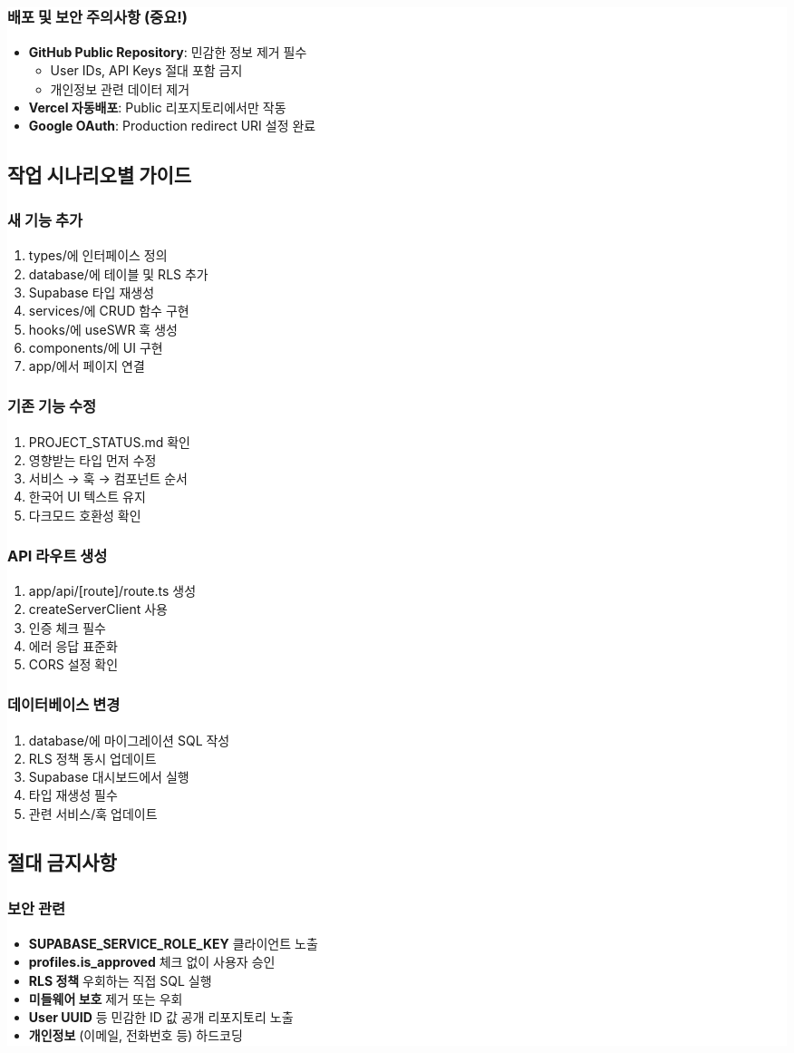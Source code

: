 ### 배포 및 보안 주의사항 (중요!)
- **GitHub Public Repository**: 민감한 정보 제거 필수
  - User IDs, API Keys 절대 포함 금지
  - 개인정보 관련 데이터 제거
- **Vercel 자동배포**: Public 리포지토리에서만 작동
- **Google OAuth**: Production redirect URI 설정 완료

## 작업 시나리오별 가이드

### 새 기능 추가
1. types/에 인터페이스 정의
2. database/에 테이블 및 RLS 추가
3. Supabase 타입 재생성
4. services/에 CRUD 함수 구현
5. hooks/에 useSWR 훅 생성
6. components/에 UI 구현
7. app/에서 페이지 연결

### 기존 기능 수정
1. PROJECT_STATUS.md 확인
2. 영향받는 타입 먼저 수정
3. 서비스 → 훅 → 컴포넌트 순서
4. 한국어 UI 텍스트 유지
5. 다크모드 호환성 확인

### API 라우트 생성
1. app/api/[route]/route.ts 생성
2. createServerClient 사용
3. 인증 체크 필수
4. 에러 응답 표준화
5. CORS 설정 확인

### 데이터베이스 변경
1. database/에 마이그레이션 SQL 작성
2. RLS 정책 동시 업데이트
3. Supabase 대시보드에서 실행
4. 타입 재생성 필수
5. 관련 서비스/훅 업데이트

## 절대 금지사항

### 보안 관련
- **SUPABASE_SERVICE_ROLE_KEY** 클라이언트 노출
- **profiles.is_approved** 체크 없이 사용자 승인
- **RLS 정책** 우회하는 직접 SQL 실행
- **미들웨어 보호** 제거 또는 우회
- **User UUID** 등 민감한 ID 값 공개 리포지토리 노출
- **개인정보** (이메일, 전화번호 등) 하드코딩
